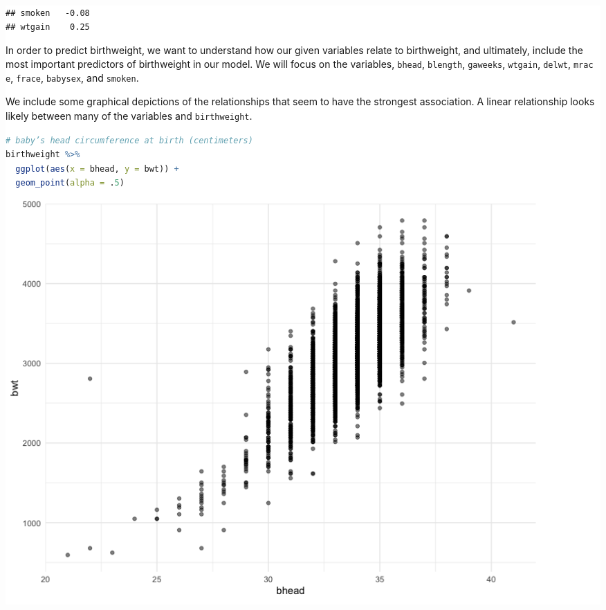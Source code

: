     ## smoken   -0.08
    ## wtgain    0.25

In order to predict birthweight, we want to understand how our given
variables relate to birthweight, and ultimately, include the most
important predictors of birthweight in our model. We will focus on the
variables, `bhead`, `blength`, `gaweeks`, `wtgain`, `delwt`, `mrace`,
`frace`, `babysex`, and `smoken`.

We include some graphical depictions of the relationships that seem to
have the strongest association. A linear relationship looks likely
between many of the variables and `birthweight`.

``` r
# baby’s head circumference at birth (centimeters)
birthweight %>% 
  ggplot(aes(x = bhead, y = bwt)) + 
  geom_point(alpha = .5)
```

<img src="p8105_hw6_rs4025_files/figure-gfm/unnamed-chunk-3-1.png" width="90%" />

